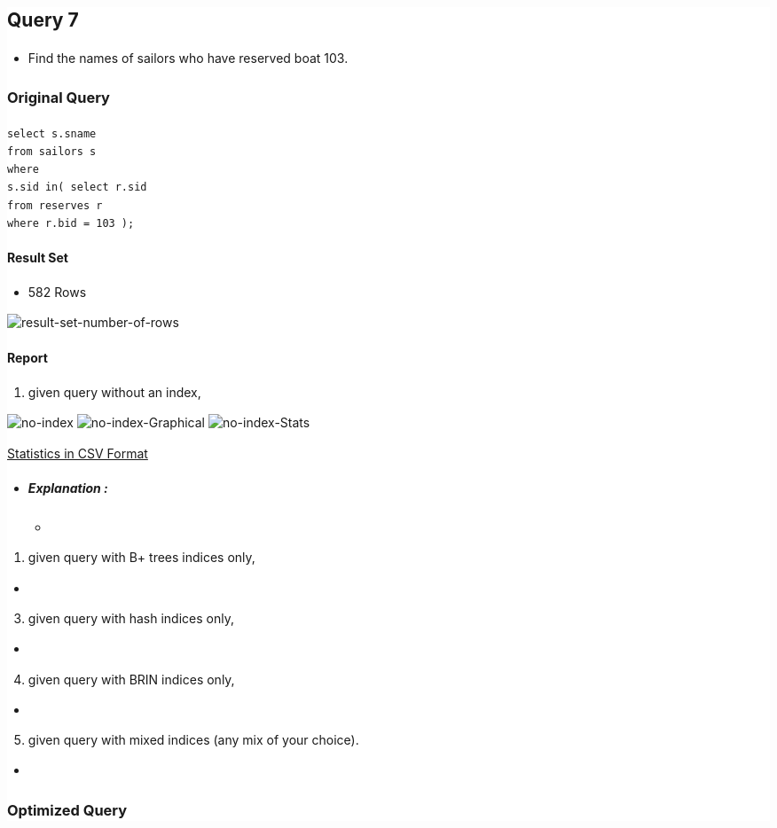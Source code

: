 ## Query 7

* Find the names of sailors who have reserved boat 103.

### Original Query

```
select s.sname
from sailors s
where
s.sid in( select r.sid
from reserves r
where r.bid = 103 );

```


#### Result Set

* 582 Rows

<img src="./screenshots/Query7/normalQuery/result-set-number-of-rows.png" alt="result-set-number-of-rows" width="400px">

#### Report

1) given query without an index,

<img src="./screenshots/Query7/common/no-index.png" alt="no-index" width="400px">
<img src="./screenshots/Query7/normalQuery/no-index-normal-physical-plan-graphical-explain.png" alt="no-index-Graphical" width="400px">
<img src="./screenshots/Query7/normalQuery/no-index-normal-query-cost.png" alt="no-index-Stats" width="400px">




<a href="./statistics/Query7/no-index-normal-stats.csv"> Statistics in CSV Format </a>

* ##### Explanation :
  * 




1) given query with B+ trees indices only,

*

3) given query with hash indices only,

*

4) given query with BRIN indices only,

*

5) given query with mixed indices (any mix of your choice).

*

### Optimized Query
